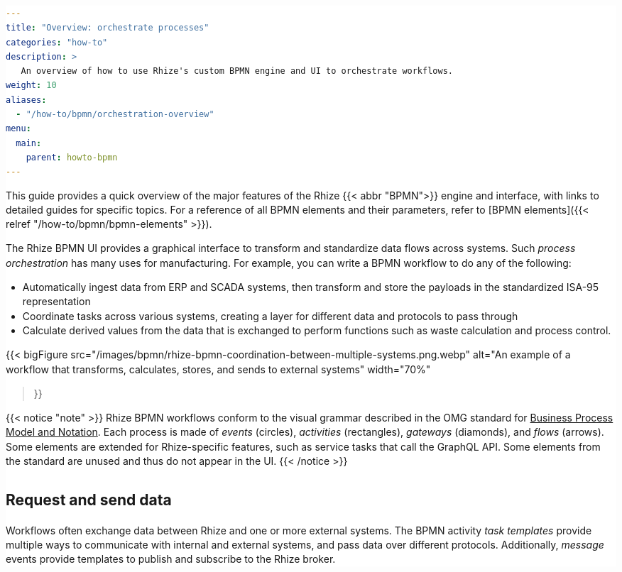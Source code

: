 ```yaml
---
title: "Overview: orchestrate processes"
categories: "how-to"
description: >
   An overview of how to use Rhize's custom BPMN engine and UI to orchestrate workflows.
weight: 10
aliases:
  - "/how-to/bpmn/orchestration-overview"
menu:
  main:
    parent: howto-bpmn
---
```


This guide provides a quick overview of the major features of the Rhize {{< abbr "BPMN">}} engine and interface, with links to detailed guides for specific topics.
For a reference of all BPMN elements and their parameters, refer to [BPMN elements]({{< relref "/how-to/bpmn/bpmn-elements" >}}).

The Rhize BPMN UI provides a graphical interface to transform and standardize data flows across systems.
Such _process orchestration_ has many uses for manufacturing.
For example, you can write a BPMN workflow to do any of the following:
- Automatically ingest data from ERP and SCADA systems, then transform and store the payloads in the standardized ISA-95 representation
- Coordinate tasks across various systems, creating a layer for different data and protocols to pass through
- Calculate derived values from the data that is exchanged to perform functions such as waste calculation and process control.


{{< bigFigure
src="/images/bpmn/rhize-bpmn-coordination-between-multiple-systems.png.webp"
alt="An example of a workflow that transforms, calculates, stores, and sends to external systems"
width="70%"
>}}


{{< notice "note" >}}
Rhize BPMN workflows conform to the visual grammar described in the OMG standard for [Business Process Model and Notation](https://www.omg.org/spec/BPMN/2.0/).
Each process is made of _events_ (circles), _activities_ (rectangles), _gateways_ (diamonds), and _flows_ (arrows).
Some elements are extended for Rhize-specific features, such as service tasks that call the GraphQL API.
Some elements from the standard are unused and thus do not appear in the UI.
{{< /notice  >}}

## Request and send data

Workflows often exchange data between Rhize and one or more external systems.
The BPMN activity _task templates_ provide multiple ways to communicate with internal and external systems,
and pass data over different protocols.
Additionally, _message_ events provide templates to publish and subscribe to the Rhize broker.
